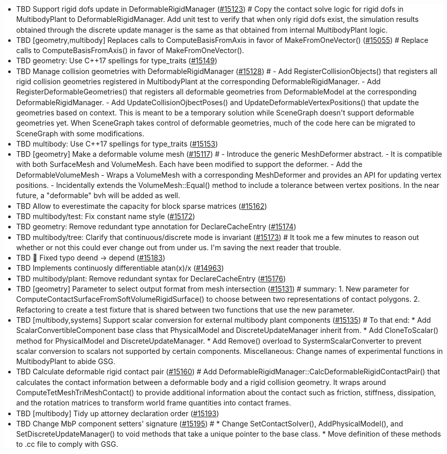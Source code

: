 * TBD Support rigid dofs update in DeformableRigidManager ([#15123][_#15123])  # Copy the contact solve logic for rigid dofs in MultibodyPlant to DeformableRigidManager. Add unit test to verify that when only rigid dofs exist, the simulation results obtained through the discrete update manager is the same as that obtained from internal MultibodyPlant logic.
* TBD [geometry,multibody] Replaces calls to ComputeBasisFromAxis in favor of MakeFromOneVector() ([#15055][_#15055])  # Replace calls to ComputeBasisFromAxis() in favor of MakeFromOneVector().
* TBD geometry: Use C++17 spellings for type_traits ([#15149][_#15149])
* TBD Manage collision geometries with DeformableRigidManager ([#15128][_#15128])  # - Add RegisterCollisionObjects() that registers all rigid collision geometries registered in MultibodyPlant at the corresponding DeformableRigidManager. - Add RegisterDeformableGeometries() that registers all deformable geometries from DeformableModel at the corresponding DeformableRigidManager. - Add UpdateCollisionOjbectPoses() and UpdateDeformableVertexPositions() that update the geometries based on context. This is meant to be a temporary solution while SceneGraph doesn't support deformable geometries yet. When SceneGraph takes control of deformable geometries, much of the code here can be migrated to SceneGraph with some modifications.
* TBD multibody: Use C++17 spellings for type_traits ([#15153][_#15153])
* TBD [geometry] Make a deformable volume mesh ([#15117][_#15117])  # - Introduce the generic MeshDeformer abstract. - It is compatible with both SurfaceMesh and VolumeMesh. Each have been modified to support the deformer. - Add the DeformableVolumeMesh - Wraps a VolumeMesh with a corresponding MeshDeformer and provides an API for updating vertex positions. - Incidentally extends the VolumeMesh::Equal() method to include a tolerance between vertex positions. In the near future, a "deformable" bvh will be added as well.
* TBD Allow to everestimate the capacity for block sparse matrices ([#15162][_#15162])
* TBD multibody/test: Fix constant name style ([#15172][_#15172])
* TBD geometry: Remove redundant type annotation for DeclareCacheEntry ([#15174][_#15174])
* TBD multibody/tree: Clarify that continuous/discrete mode is invariant ([#15173][_#15173])  # It took me a few minutes to reason out whether or not this could ever change out from under us.  I'm saving the next reader that trouble.
* TBD :pencil: Fixed typo deend -> depend ([#15183][_#15183])
* TBD Implements continuosly differentiable atan(x)/x ([#14963][_#14963])
* TBD multibody/plant: Remove redundant syntax for DeclareCacheEntry ([#15176][_#15176])
* TBD [geometry] Parameter to select output format from mesh intersection ([#15131][_#15131])  # summary: 1. New parameter for ComputeContactSurfaceFromSoftVolumeRigidSurface() to choose between two representations of contact polygons. 2. Refactoring to create a test fixture that is shared between two functions that use the new parameter.
* TBD [multibody,systems] Support scalar conversion for external multibody plant components ([#15135][_#15135])  # To that end: * Add ScalarConvertibleComponent base class that PhysicalModel and DiscreteUpdateManager inherit from. * Add CloneToScalar() method for PhysicalModel and DiscreteUpdateManager. * Add Remove() overload to SystermScalarConverter to prevent scalar conversion to scalars not supported by certain components. Miscellaneous: Change names of experimental functions in MultibodyPlant to abide GSG.
* TBD Calculate deformable rigid contact pair ([#15160][_#15160])  # Add DeformableRigidManager::CalcDeformableRigidContactPair() that calculates the contact information between a deformable body and a rigid collision geometry. It wraps around ComputeTetMeshTriMeshContact() to provide additional information about the contact such as friction, stiffness, dissipation, and the rotation matrices to transform world frame quantities into contact frames.
* TBD [multibody] Tidy up attorney declaration order ([#15193][_#15193])
* TBD Change MbP component setters' signature ([#15195][_#15195])  # * Change SetContactSolver(), AddPhysicalModel(), and SetDiscreteUpdateManager() to void methods that take a unique pointer to the base class. * Move definition of these methods to .cc file to comply with GSG.


[_#14401]: https://github.com/RobotLocomotion/drake/pull/14401
[_#14482]: https://github.com/RobotLocomotion/drake/pull/14482
[_#14910]: https://github.com/RobotLocomotion/drake/pull/14910
[_#14963]: https://github.com/RobotLocomotion/drake/pull/14963
[_#14990]: https://github.com/RobotLocomotion/drake/pull/14990
[_#14991]: https://github.com/RobotLocomotion/drake/pull/14991
[_#15028]: https://github.com/RobotLocomotion/drake/pull/15028
[_#15030]: https://github.com/RobotLocomotion/drake/pull/15030
[_#15033]: https://github.com/RobotLocomotion/drake/pull/15033
[_#15034]: https://github.com/RobotLocomotion/drake/pull/15034
[_#15035]: https://github.com/RobotLocomotion/drake/pull/15035
[_#15040]: https://github.com/RobotLocomotion/drake/pull/15040
[_#15043]: https://github.com/RobotLocomotion/drake/pull/15043
[_#15045]: https://github.com/RobotLocomotion/drake/pull/15045
[_#15047]: https://github.com/RobotLocomotion/drake/pull/15047
[_#15048]: https://github.com/RobotLocomotion/drake/pull/15048
[_#15051]: https://github.com/RobotLocomotion/drake/pull/15051
[_#15052]: https://github.com/RobotLocomotion/drake/pull/15052
[_#15053]: https://github.com/RobotLocomotion/drake/pull/15053
[_#15054]: https://github.com/RobotLocomotion/drake/pull/15054
[_#15055]: https://github.com/RobotLocomotion/drake/pull/15055
[_#15057]: https://github.com/RobotLocomotion/drake/pull/15057
[_#15058]: https://github.com/RobotLocomotion/drake/pull/15058
[_#15059]: https://github.com/RobotLocomotion/drake/pull/15059
[_#15063]: https://github.com/RobotLocomotion/drake/pull/15063
[_#15064]: https://github.com/RobotLocomotion/drake/pull/15064
[_#15065]: https://github.com/RobotLocomotion/drake/pull/15065
[_#15067]: https://github.com/RobotLocomotion/drake/pull/15067
[_#15068]: https://github.com/RobotLocomotion/drake/pull/15068
[_#15069]: https://github.com/RobotLocomotion/drake/pull/15069
[_#15070]: https://github.com/RobotLocomotion/drake/pull/15070
[_#15071]: https://github.com/RobotLocomotion/drake/pull/15071
[_#15073]: https://github.com/RobotLocomotion/drake/pull/15073
[_#15076]: https://github.com/RobotLocomotion/drake/pull/15076
[_#15077]: https://github.com/RobotLocomotion/drake/pull/15077
[_#15078]: https://github.com/RobotLocomotion/drake/pull/15078
[_#15079]: https://github.com/RobotLocomotion/drake/pull/15079
[_#15081]: https://github.com/RobotLocomotion/drake/pull/15081
[_#15083]: https://github.com/RobotLocomotion/drake/pull/15083
[_#15084]: https://github.com/RobotLocomotion/drake/pull/15084
[_#15085]: https://github.com/RobotLocomotion/drake/pull/15085
[_#15086]: https://github.com/RobotLocomotion/drake/pull/15086
[_#15088]: https://github.com/RobotLocomotion/drake/pull/15088
[_#15092]: https://github.com/RobotLocomotion/drake/pull/15092
[_#15093]: https://github.com/RobotLocomotion/drake/pull/15093
[_#15094]: https://github.com/RobotLocomotion/drake/pull/15094
[_#15095]: https://github.com/RobotLocomotion/drake/pull/15095
[_#15096]: https://github.com/RobotLocomotion/drake/pull/15096
[_#15097]: https://github.com/RobotLocomotion/drake/pull/15097
[_#15098]: https://github.com/RobotLocomotion/drake/pull/15098
[_#15099]: https://github.com/RobotLocomotion/drake/pull/15099
[_#15100]: https://github.com/RobotLocomotion/drake/pull/15100
[_#15101]: https://github.com/RobotLocomotion/drake/pull/15101
[_#15102]: https://github.com/RobotLocomotion/drake/pull/15102
[_#15103]: https://github.com/RobotLocomotion/drake/pull/15103
[_#15107]: https://github.com/RobotLocomotion/drake/pull/15107
[_#15108]: https://github.com/RobotLocomotion/drake/pull/15108
[_#15109]: https://github.com/RobotLocomotion/drake/pull/15109
[_#15110]: https://github.com/RobotLocomotion/drake/pull/15110
[_#15111]: https://github.com/RobotLocomotion/drake/pull/15111
[_#15112]: https://github.com/RobotLocomotion/drake/pull/15112
[_#15113]: https://github.com/RobotLocomotion/drake/pull/15113
[_#15114]: https://github.com/RobotLocomotion/drake/pull/15114
[_#15115]: https://github.com/RobotLocomotion/drake/pull/15115
[_#15116]: https://github.com/RobotLocomotion/drake/pull/15116
[_#15117]: https://github.com/RobotLocomotion/drake/pull/15117
[_#15118]: https://github.com/RobotLocomotion/drake/pull/15118
[_#15119]: https://github.com/RobotLocomotion/drake/pull/15119
[_#15122]: https://github.com/RobotLocomotion/drake/pull/15122
[_#15123]: https://github.com/RobotLocomotion/drake/pull/15123
[_#15126]: https://github.com/RobotLocomotion/drake/pull/15126
[_#15127]: https://github.com/RobotLocomotion/drake/pull/15127
[_#15128]: https://github.com/RobotLocomotion/drake/pull/15128
[_#15129]: https://github.com/RobotLocomotion/drake/pull/15129
[_#15131]: https://github.com/RobotLocomotion/drake/pull/15131
[_#15132]: https://github.com/RobotLocomotion/drake/pull/15132
[_#15134]: https://github.com/RobotLocomotion/drake/pull/15134
[_#15135]: https://github.com/RobotLocomotion/drake/pull/15135
[_#15136]: https://github.com/RobotLocomotion/drake/pull/15136
[_#15138]: https://github.com/RobotLocomotion/drake/pull/15138
[_#15139]: https://github.com/RobotLocomotion/drake/pull/15139
[_#15141]: https://github.com/RobotLocomotion/drake/pull/15141
[_#15143]: https://github.com/RobotLocomotion/drake/pull/15143
[_#15145]: https://github.com/RobotLocomotion/drake/pull/15145
[_#15146]: https://github.com/RobotLocomotion/drake/pull/15146
[_#15148]: https://github.com/RobotLocomotion/drake/pull/15148
[_#15149]: https://github.com/RobotLocomotion/drake/pull/15149
[_#15150]: https://github.com/RobotLocomotion/drake/pull/15150
[_#15152]: https://github.com/RobotLocomotion/drake/pull/15152
[_#15153]: https://github.com/RobotLocomotion/drake/pull/15153
[_#15154]: https://github.com/RobotLocomotion/drake/pull/15154
[_#15155]: https://github.com/RobotLocomotion/drake/pull/15155
[_#15156]: https://github.com/RobotLocomotion/drake/pull/15156
[_#15157]: https://github.com/RobotLocomotion/drake/pull/15157
[_#15158]: https://github.com/RobotLocomotion/drake/pull/15158
[_#15159]: https://github.com/RobotLocomotion/drake/pull/15159
[_#15160]: https://github.com/RobotLocomotion/drake/pull/15160
[_#15162]: https://github.com/RobotLocomotion/drake/pull/15162
[_#15163]: https://github.com/RobotLocomotion/drake/pull/15163
[_#15165]: https://github.com/RobotLocomotion/drake/pull/15165
[_#15166]: https://github.com/RobotLocomotion/drake/pull/15166
[_#15167]: https://github.com/RobotLocomotion/drake/pull/15167
[_#15171]: https://github.com/RobotLocomotion/drake/pull/15171
[_#15172]: https://github.com/RobotLocomotion/drake/pull/15172
[_#15173]: https://github.com/RobotLocomotion/drake/pull/15173
[_#15174]: https://github.com/RobotLocomotion/drake/pull/15174
[_#15175]: https://github.com/RobotLocomotion/drake/pull/15175
[_#15176]: https://github.com/RobotLocomotion/drake/pull/15176
[_#15179]: https://github.com/RobotLocomotion/drake/pull/15179
[_#15180]: https://github.com/RobotLocomotion/drake/pull/15180
[_#15181]: https://github.com/RobotLocomotion/drake/pull/15181
[_#15182]: https://github.com/RobotLocomotion/drake/pull/15182
[_#15183]: https://github.com/RobotLocomotion/drake/pull/15183
[_#15185]: https://github.com/RobotLocomotion/drake/pull/15185
[_#15187]: https://github.com/RobotLocomotion/drake/pull/15187
[_#15188]: https://github.com/RobotLocomotion/drake/pull/15188
[_#15189]: https://github.com/RobotLocomotion/drake/pull/15189
[_#15190]: https://github.com/RobotLocomotion/drake/pull/15190
[_#15191]: https://github.com/RobotLocomotion/drake/pull/15191
[_#15192]: https://github.com/RobotLocomotion/drake/pull/15192
[_#15193]: https://github.com/RobotLocomotion/drake/pull/15193
[_#15195]: https://github.com/RobotLocomotion/drake/pull/15195
[_#15196]: https://github.com/RobotLocomotion/drake/pull/15196
[_#15197]: https://github.com/RobotLocomotion/drake/pull/15197
[_#15202]: https://github.com/RobotLocomotion/drake/pull/15202